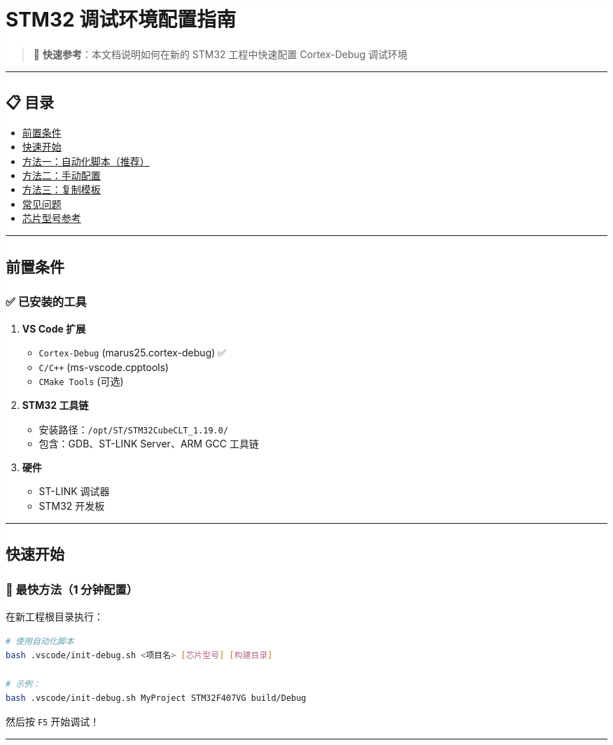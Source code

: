 # STM32 调试环境配置指南

> 📌 **快速参考**：本文档说明如何在新的 STM32 工程中快速配置 Cortex-Debug 调试环境

---

## 📋 目录

- [前置条件](#前置条件)
- [快速开始](#快速开始)
- [方法一：自动化脚本（推荐）](#方法一自动化脚本推荐)
- [方法二：手动配置](#方法二手动配置)
- [方法三：复制模板](#方法三复制模板)
- [常见问题](#常见问题)
- [芯片型号参考](#芯片型号参考)

---

## 前置条件

### ✅ 已安装的工具

1. **VS Code 扩展**
   - `Cortex-Debug` (marus25.cortex-debug) ✅
   - `C/C++` (ms-vscode.cpptools)
   - `CMake Tools` (可选)

2. **STM32 工具链**
   - 安装路径：`/opt/ST/STM32CubeCLT_1.19.0/`
   - 包含：GDB、ST-LINK Server、ARM GCC 工具链

3. **硬件**
   - ST-LINK 调试器
   - STM32 开发板

---

## 快速开始

### 🚀 最快方法（1 分钟配置）

在新工程根目录执行：

```bash
# 使用自动化脚本
bash .vscode/init-debug.sh <项目名> [芯片型号] [构建目录]

# 示例：
bash .vscode/init-debug.sh MyProject STM32F407VG build/Debug
```

然后按 `F5` 开始调试！

---